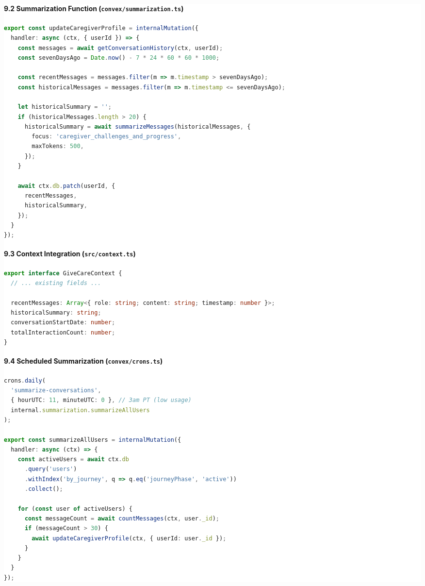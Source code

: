 #### **9.2 Summarization Function** (`convex/summarization.ts`)

```typescript
export const updateCaregiverProfile = internalMutation({
  handler: async (ctx, { userId }) => {
    const messages = await getConversationHistory(ctx, userId);
    const sevenDaysAgo = Date.now() - 7 * 24 * 60 * 60 * 1000;

    const recentMessages = messages.filter(m => m.timestamp > sevenDaysAgo);
    const historicalMessages = messages.filter(m => m.timestamp <= sevenDaysAgo);

    let historicalSummary = '';
    if (historicalMessages.length > 20) {
      historicalSummary = await summarizeMessages(historicalMessages, {
        focus: 'caregiver_challenges_and_progress',
        maxTokens: 500,
      });
    }

    await ctx.db.patch(userId, {
      recentMessages,
      historicalSummary,
    });
  }
});
```

#### **9.3 Context Integration** (`src/context.ts`)

```typescript
export interface GiveCareContext {
  // ... existing fields ...

  recentMessages: Array<{ role: string; content: string; timestamp: number }>;
  historicalSummary: string;
  conversationStartDate: number;
  totalInteractionCount: number;
}
```

#### **9.4 Scheduled Summarization** (`convex/crons.ts`)

```typescript
crons.daily(
  'summarize-conversations',
  { hourUTC: 11, minuteUTC: 0 }, // 3am PT (low usage)
  internal.summarization.summarizeAllUsers
);

export const summarizeAllUsers = internalMutation({
  handler: async (ctx) => {
    const activeUsers = await ctx.db
      .query('users')
      .withIndex('by_journey', q => q.eq('journeyPhase', 'active'))
      .collect();

    for (const user of activeUsers) {
      const messageCount = await countMessages(ctx, user._id);
      if (messageCount > 30) {
        await updateCaregiverProfile(ctx, { userId: user._id });
      }
    }
  }
});
```